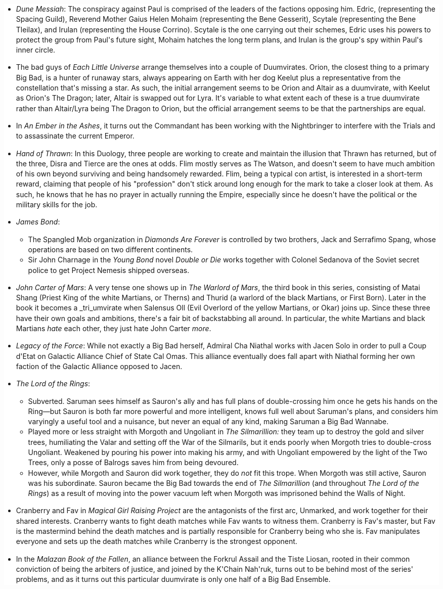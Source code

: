 -   _Dune Messiah_: The conspiracy against Paul is comprised of the leaders of the factions opposing him. Edric, (representing the Spacing Guild), Reverend Mother Gaius Helen Mohaim (representing the Bene Gesserit), Scytale (representing the Bene Tleilax), and Irulan (representing the House Corrino). Scytale is the one carrying out their schemes, Edric uses his powers to protect the group from Paul's future sight, Mohaim hatches the long term plans, and Irulan is the group's spy within Paul's inner circle.

-   The bad guys of _Each Little Universe_ arrange themselves into a couple of Duumvirates. Orion, the closest thing to a primary Big Bad, is a hunter of runaway stars, always appearing on Earth with her dog Keelut plus a representative from the constellation that's missing a star. As such, the initial arrangement seems to be Orion and Altair as a duumvirate, with Keelut as Orion's The Dragon; later, Altair is swapped out for Lyra. It's variable to what extent each of these is a true duumvirate rather than Altair/Lyra being The Dragon to Orion, but the official arrangement seems to be that the partnerships are equal.
-   In _An Ember in the Ashes_, it turns out the Commandant has been working with the Nightbringer to interfere with the Trials and to assassinate the current Emperor.
-   _Hand of Thrawn_: In this Duology, three people are working to create and maintain the illusion that Thrawn has returned, but of the three, Disra and Tierce are the ones at odds. Flim mostly serves as The Watson, and doesn't seem to have much ambition of his own beyond surviving and being handsomely rewarded. Flim, being a typical con artist, is interested in a short-term reward, claiming that people of his "profession" don't stick around long enough for the mark to take a closer look at them. As such, he knows that he has no prayer in actually running the Empire, especially since he doesn't have the political or the military skills for the job.
-   _James Bond_:
    -   The Spangled Mob organization in _Diamonds Are Forever_ is controlled by two brothers, Jack and Serrafimo Spang, whose operations are based on two different continents.
    -   Sir John Charnage in the _Young Bond_ novel _Double or Die_ works together with Colonel Sedanova of the Soviet secret police to get Project Nemesis shipped overseas.
-   _John Carter of Mars_: A very tense one shows up in _The Warlord of Mars_, the third book in this series, consisting of Matai Shang (Priest King of the white Martians, or Therns) and Thurid (a warlord of the black Martians, or First Born). Later in the book it becomes a _tri_umvirate when Salensus Oll (Evil Overlord of the yellow Martians, or Okar) joins up. Since these three have their own goals and ambitions, there's a fair bit of backstabbing all around. In particular, the white Martians and black Martians _hate_ each other, they just hate John Carter _more_.
-   _Legacy of the Force_: While not exactly a Big Bad herself, Admiral Cha Niathal works with Jacen Solo in order to pull a Coup d'Etat on Galactic Alliance Chief of State Cal Omas. This alliance eventually does fall apart with Niathal forming her own faction of the Galactic Alliance opposed to Jacen.
-   _The Lord of the Rings_:
    -   Subverted. Saruman sees himself as Sauron's ally and has full plans of double-crossing him once he gets his hands on the Ring—but Sauron is both far more powerful and more intelligent, knows full well about Saruman's plans, and considers him varyingly a useful tool and a nuisance, but never an equal of any kind, making Saruman a Big Bad Wannabe.
    -   Played more or less straight with Morgoth and Ungoliant in _The Silmarillion:_ they team up to destroy the gold and silver trees, humiliating the Valar and setting off the War of the Silmarils, but it ends poorly when Morgoth tries to double-cross Ungoliant. Weakened by pouring his power into making his army, and with Ungoliant empowered by the light of the Two Trees, only a posse of Balrogs saves him from being devoured.
    -   However, while Morgoth and Sauron did work together, they do _not_ fit this trope. When Morgoth was still active, Sauron was his subordinate. Sauron became the Big Bad towards the end of _The Silmarillion_ (and throughout _The Lord of the Rings_) as a result of moving into the power vacuum left when Morgoth was imprisoned behind the Walls of Night.
-   Cranberry and Fav in _Magical Girl Raising Project_ are the antagonists of the first arc, Unmarked, and work together for their shared interests. Cranberry wants to fight death matches while Fav wants to witness them. Cranberry is Fav's master, but Fav is the mastermind behind the death matches and is partially responsible for Cranberry being who she is. Fav manipulates everyone and sets up the death matches while Cranberry is the strongest opponent.
-   In the _Malazan Book of the Fallen_, an alliance between the Forkrul Assail and the Tiste Liosan, rooted in their common conviction of being the arbiters of justice, and joined by the K'Chain Nah'ruk, turns out to be behind most of the series' problems, and as it turns out this particular duumvirate is only one half of a Big Bad Ensemble.